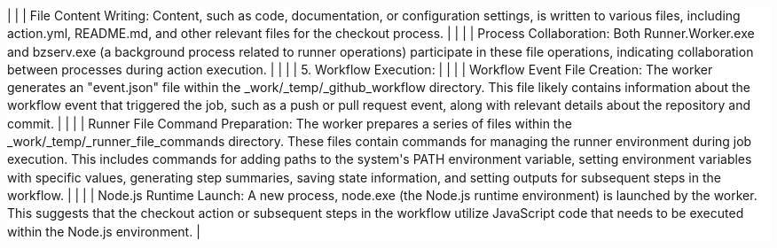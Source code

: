 |                                                                                                                                                                                                                                                                                                                                                                                                                                                                                 |
| File Content Writing: Content, such as code, documentation, or configuration settings, is written to various files, including action.yml, README.md, and other relevant files for the checkout process.                                                                                                                                                                                                                                                                         |
|                                                                                                                                                                                                                                                                                                                                                                                                                                                                                 |
| Process Collaboration: Both Runner.Worker.exe and bzserv.exe (a background process related to runner operations) participate in these file operations, indicating collaboration between processes during action execution.                                                                                                                                                                                                                                                      |
|                                                                                                                                                                                                                                                                                                                                                                                                                                                                                 |
| 5\. Workflow Execution:                                                                                                                                                                                                                                                                                                                                                                                                                                                         |
|                                                                                                                                                                                                                                                                                                                                                                                                                                                                                 |
| Workflow Event File Creation: The worker generates an \"event.json\" file within the \_work/\_temp/\_github_workflow directory. This file likely contains information about the workflow event that triggered the job, such as a push or pull request event, along with relevant details about the repository and commit.                                                                                                                                                       |
|                                                                                                                                                                                                                                                                                                                                                                                                                                                                                 |
| Runner File Command Preparation: The worker prepares a series of files within the \_work/\_temp/\_runner_file_commands directory. These files contain commands for managing the runner environment during job execution. This includes commands for adding paths to the system\'s PATH environment variable, setting environment variables with specific values, generating step summaries, saving state information, and setting outputs for subsequent steps in the workflow. |
|                                                                                                                                                                                                                                                                                                                                                                                                                                                                                 |
| Node.js Runtime Launch: A new process, node.exe (the Node.js runtime environment) is launched by the worker. This suggests that the checkout action or subsequent steps in the workflow utilize JavaScript code that needs to be executed within the Node.js environment.                                                                                                                                                                                                       |